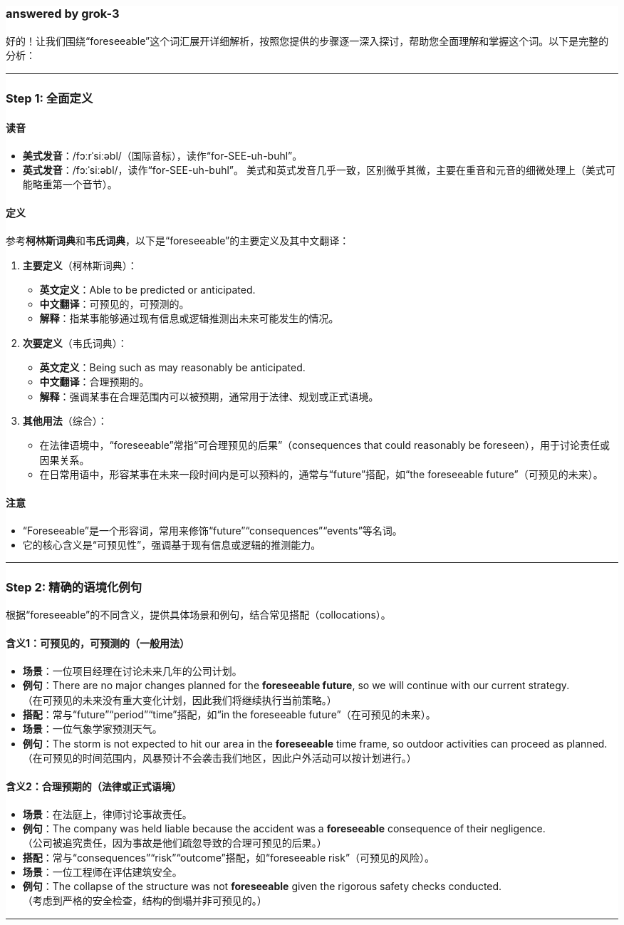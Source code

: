 ### answered by grok-3
好的！让我们围绕“foreseeable”这个词汇展开详细解析，按照您提供的步骤逐一深入探讨，帮助您全面理解和掌握这个词。以下是完整的分析：

---

### Step 1: 全面定义

#### 读音
- **美式发音**：/fɔːrˈsiːəbl/（国际音标），读作“for-SEE-uh-buhl”。
- **英式发音**：/fɔːˈsiːəbl/，读作“for-SEE-uh-buhl”。
美式和英式发音几乎一致，区别微乎其微，主要在重音和元音的细微处理上（美式可能略重第一个音节）。

#### 定义
参考**柯林斯词典**和**韦氏词典**，以下是“foreseeable”的主要定义及其中文翻译：

1. **主要定义**（柯林斯词典）：
   - **英文定义**：Able to be predicted or anticipated.
   - **中文翻译**：可预见的，可预测的。
   - **解释**：指某事能够通过现有信息或逻辑推测出未来可能发生的情况。

2. **次要定义**（韦氏词典）：
   - **英文定义**：Being such as may reasonably be anticipated.
   - **中文翻译**：合理预期的。
   - **解释**：强调某事在合理范围内可以被预期，通常用于法律、规划或正式语境。

3. **其他用法**（综合）：
   - 在法律语境中，“foreseeable”常指“可合理预见的后果”（consequences that could reasonably be foreseen），用于讨论责任或因果关系。
   - 在日常用语中，形容某事在未来一段时间内是可以预料的，通常与“future”搭配，如“the foreseeable future”（可预见的未来）。

#### 注意
- “Foreseeable”是一个形容词，常用来修饰“future”“consequences”“events”等名词。
- 它的核心含义是“可预见性”，强调基于现有信息或逻辑的推测能力。

---

### Step 2: 精确的语境化例句

根据“foreseeable”的不同含义，提供具体场景和例句，结合常见搭配（collocations）。

#### 含义1：可预见的，可预测的（一般用法）
- **场景**：一位项目经理在讨论未来几年的公司计划。
- **例句**：There are no major changes planned for the **foreseeable future**, so we will continue with our current strategy.  
  （在可预见的未来没有重大变化计划，因此我们将继续执行当前策略。）
- **搭配**：常与“future”“period”“time”搭配，如“in the foreseeable future”（在可预见的未来）。
- **场景**：一位气象学家预测天气。
- **例句**：The storm is not expected to hit our area in the **foreseeable** time frame, so outdoor activities can proceed as planned.  
  （在可预见的时间范围内，风暴预计不会袭击我们地区，因此户外活动可以按计划进行。）

#### 含义2：合理预期的（法律或正式语境）
- **场景**：在法庭上，律师讨论事故责任。
- **例句**：The company was held liable because the accident was a **foreseeable** consequence of their negligence.  
  （公司被追究责任，因为事故是他们疏忽导致的合理可预见的后果。）
- **搭配**：常与“consequences”“risk”“outcome”搭配，如“foreseeable risk”（可预见的风险）。
- **场景**：一位工程师在评估建筑安全。
- **例句**：The collapse of the structure was not **foreseeable** given the rigorous safety checks conducted.  
  （考虑到严格的安全检查，结构的倒塌并非可预见的。）

---